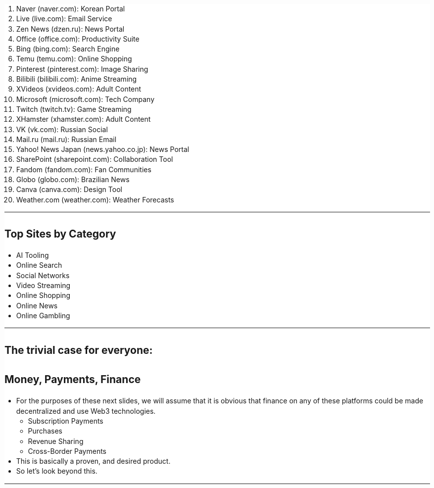 </pba-col>
<pba-col>

1. Naver (naver.com): Korean Portal
1. Live (live.com): Email Service
1. Zen News (dzen.ru): News Portal
1. Office (office.com): Productivity Suite
1. Bing (bing.com): Search Engine
1. Temu (temu.com): Online Shopping
1. Pinterest (pinterest.com): Image Sharing
1. Bilibili (bilibili.com): Anime Streaming
1. XVideos (xvideos.com): Adult Content
1. Microsoft (microsoft.com): Tech Company
1. Twitch (twitch.tv): Game Streaming
1. XHamster (xhamster.com): Adult Content
1. VK (vk.com): Russian Social
1. Mail.ru (mail.ru): Russian Email
1. Yahoo! News Japan (news.yahoo.co.jp): News Portal
1. SharePoint (sharepoint.com): Collaboration Tool
1. Fandom (fandom.com): Fan Communities
1. Globo (globo.com): Brazilian News
1. Canva (canva.com): Design Tool
1. Weather.com (weather.com): Weather Forecasts

</pba-col>
</pba-cols>

---

## Top Sites by Category

- AI Tooling
- Online Search
- Social Networks
- Video Streaming
- Online Shopping
- Online News
- Online Gambling

---

## The trivial case for everyone:

## Money, Payments, Finance

- For the purposes of these next slides, we will assume that it is obvious that finance on any of these platforms could be made decentralized and use Web3 technologies.
  - Subscription Payments
  - Purchases
  - Revenue Sharing
  - Cross-Border Payments
- This is basically a proven, and desired product.
- So let’s look beyond this.

---